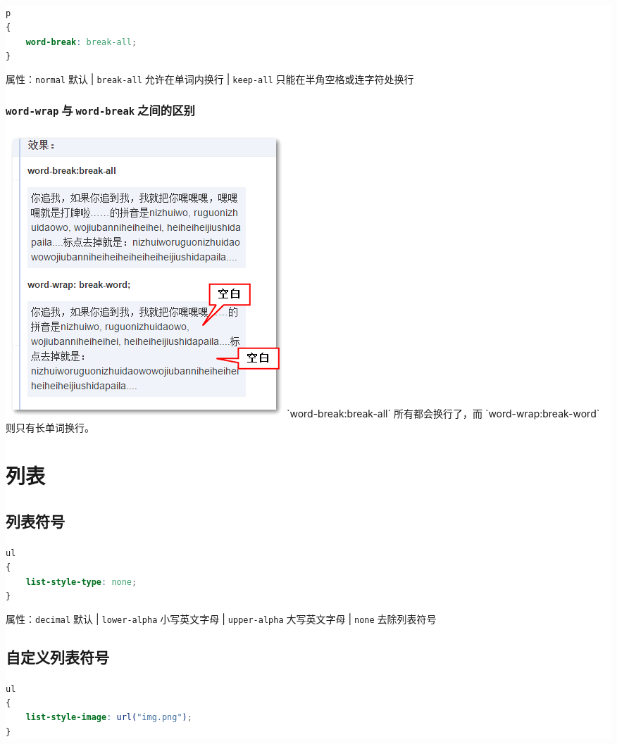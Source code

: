 ```css
p
{
    word-break: break-all;
}
```
属性：`normal` 默认 | `break-all` 允许在单词内换行 | `keep-all` 只能在半角空格或连字符处换行

### `word-wrap` 与 `word-break` 之间的区别
<img src='/images/css/word.png' />
`word-break:break-all` 所有都会换行了，而 `word-wrap:break-word` 则只有长单词换行。

# 列表

## 列表符号
```css
ul
{
    list-style-type: none;
}
```
属性：`decimal` 默认 | `lower-alpha` 小写英文字母 | `upper-alpha` 大写英文字母 | `none` 去除列表符号

## 自定义列表符号
```css
ul
{
    list-style-image: url("img.png");
}
```
